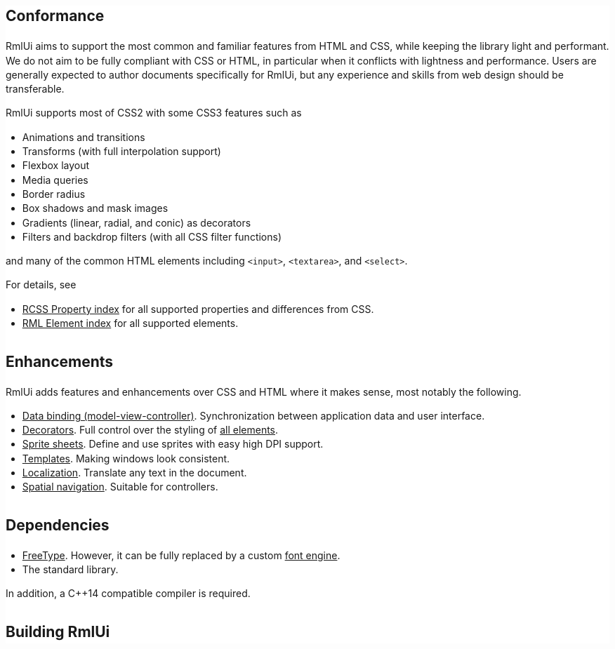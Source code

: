## Conformance

RmlUi aims to support the most common and familiar features from HTML and CSS, while keeping the library light and performant. We do not aim to be fully compliant with CSS or HTML, in particular when it conflicts with lightness and performance. Users are generally expected to author documents specifically for RmlUi, but any experience and skills from web design should be transferable.

RmlUi supports most of CSS2 with some CSS3 features such as

- Animations and transitions
- Transforms (with full interpolation support)
- Flexbox layout
- Media queries
- Border radius
- Box shadows and mask images
- Gradients (linear, radial, and conic) as decorators
- Filters and backdrop filters (with all CSS filter functions)

and many of the common HTML elements including `<input>`,  `<textarea>`, and `<select>`.

For details, see
- [RCSS Property index](https://mikke89.github.io/RmlUiDoc/pages/rcss/property_index.html) for all supported properties and differences from CSS.
- [RML Element index](https://mikke89.github.io/RmlUiDoc/pages/rml/element_index.html) for all supported elements.

## Enhancements

RmlUi adds features and enhancements over CSS and HTML where it makes sense, most notably the following.

- [Data binding (model-view-controller)](https://mikke89.github.io/RmlUiDoc/pages/data_bindings.html). Synchronization between application data and user interface.
- [Decorators](https://mikke89.github.io/RmlUiDoc/pages/rcss/decorators.html). Full control over the styling of [all elements](https://mikke89.github.io/RmlUiDoc/pages/style_guide.html).
- [Sprite sheets](https://mikke89.github.io/RmlUiDoc/pages/rcss/sprite_sheets.html). Define and use sprites with easy high DPI support.
- [Templates](https://mikke89.github.io/RmlUiDoc/pages/rml/templates.html). Making windows look consistent.
- [Localization](https://mikke89.github.io/RmlUiDoc/pages/localisation.html). Translate any text in the document.
- [Spatial navigation](https://mikke89.github.io/RmlUiDoc/pages/rcss/user_interface.html#nav). Suitable for controllers.

## Dependencies

- [FreeType](https://www.freetype.org/). However, it can be fully replaced by a custom [font engine](https://mikke89.github.io/RmlUiDoc/pages/cpp_manual/interfaces/font_engine.html).
- The standard library.

In addition, a C++14 compatible compiler is required.


## Building RmlUi
